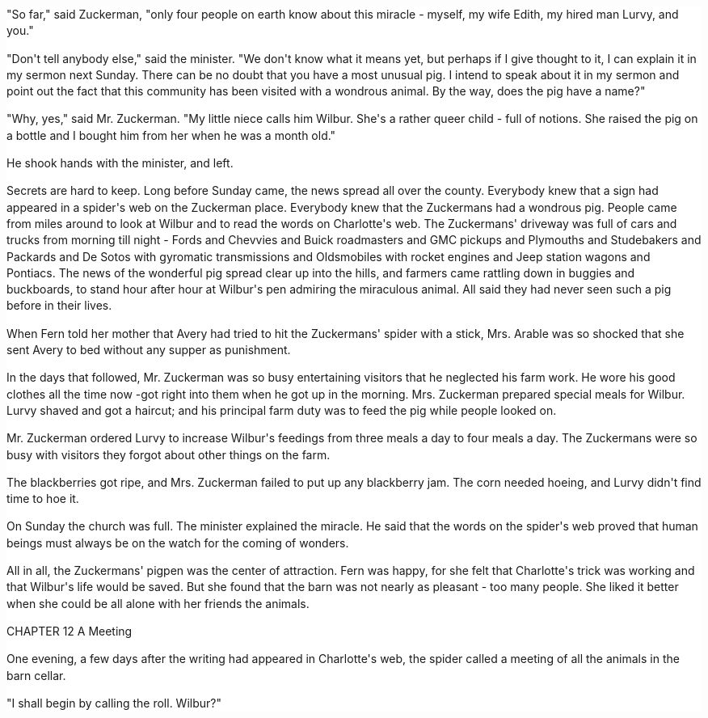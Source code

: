 "So far," said Zuckerman, "only four people on earth know about this
miracle - myself, my wife Edith, my hired man Lurvy, and you."

"Don't tell anybody else," said the minister.  "We don't know what it
means yet, but perhaps if I give thought to it, I can explain it in my sermon next Sunday.  There can be no doubt that you have a most unusual pig.  I intend to speak about it in my sermon and point out the fact that this community has been visited with a wondrous animal.  By the way, does the pig have a name?"

"Why, yes," said Mr. Zuckerman.  "My little niece calls him Wilbur.
She's a rather queer child - full of notions.  She raised the pig on a
bottle and I bought him from her when he was a month old."

He shook hands with the minister, and left.

Secrets are hard to keep.  Long before Sunday came, the news spread all over the county.  Everybody knew that a sign had appeared in a spider's web on the Zuckerman place.  Everybody knew that the Zuckermans had a wondrous pig.  People came from miles around to look at Wilbur and to read the words on Charlotte's web.  The Zuckermans' driveway was full of cars and trucks from morning till night - Fords and Chevvies and Buick roadmasters and GMC pickups and Plymouths and Studebakers and Packards and De Sotos with gyromatic transmissions and Oldsmobiles with rocket
engines and Jeep station wagons and Pontiacs.  The news of the wonderful pig spread clear up into the hills, and farmers came rattling down in buggies and buckboards, to stand hour after hour at Wilbur's pen admiring the miraculous animal.  All said they had never seen such a pig before in their lives.

When Fern told her mother that Avery had tried to hit the Zuckermans' spider with a stick, Mrs. Arable was so shocked that she sent Avery to bed without any supper as punishment.

In the days that followed, Mr. Zuckerman was so busy entertaining
visitors that he neglected his farm work.  He wore his good clothes all the time now -got right into them when he got up in the morning.  Mrs. Zuckerman prepared special meals for Wilbur.  Lurvy shaved and got a haircut; and his principal farm duty was to feed the pig while people looked on.

Mr. Zuckerman ordered Lurvy to increase Wilbur's feedings from three meals a day to four meals a day.  The Zuckermans were so busy with visitors they forgot about other things on the farm.

The blackberries got ripe, and Mrs. Zuckerman failed to put up any
blackberry jam.  The corn needed hoeing, and Lurvy didn't find time to hoe it.

On Sunday the church was full.  The minister explained the miracle.  He said that the words on the spider's web proved that human beings must always be on the watch for the coming of wonders.

All in all, the Zuckermans' pigpen was the center of attraction.  Fern
was happy, for she felt that Charlotte's trick was working and that Wilbur's life would be saved.  But she found that the barn was not
nearly as pleasant - too many people.  She liked it better when she
could be all alone with her friends the animals.

CHAPTER 12
A Meeting

One evening, a few days after the writing had appeared in Charlotte's web, the spider called a meeting of all the animals in the barn cellar.

"I shall begin by calling the roll.  Wilbur?"
